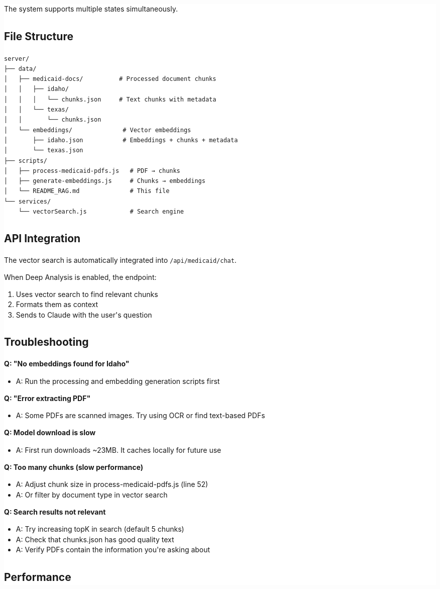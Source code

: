 The system supports multiple states simultaneously.

## File Structure

```
server/
├── data/
│   ├── medicaid-docs/          # Processed document chunks
│   │   ├── idaho/
│   │   │   └── chunks.json     # Text chunks with metadata
│   │   └── texas/
│   │       └── chunks.json
│   └── embeddings/              # Vector embeddings
│       ├── idaho.json           # Embeddings + chunks + metadata
│       └── texas.json
├── scripts/
│   ├── process-medicaid-pdfs.js   # PDF → chunks
│   ├── generate-embeddings.js     # Chunks → embeddings
│   └── README_RAG.md              # This file
└── services/
    └── vectorSearch.js            # Search engine
```

## API Integration

The vector search is automatically integrated into `/api/medicaid/chat`.

When Deep Analysis is enabled, the endpoint:
1. Uses vector search to find relevant chunks
2. Formats them as context
3. Sends to Claude with the user's question

## Troubleshooting

**Q: "No embeddings found for Idaho"**
- A: Run the processing and embedding generation scripts first

**Q: "Error extracting PDF"**
- A: Some PDFs are scanned images. Try using OCR or find text-based PDFs

**Q: Model download is slow**
- A: First run downloads ~23MB. It caches locally for future use

**Q: Too many chunks (slow performance)**
- A: Adjust chunk size in process-medicaid-pdfs.js (line 52)
- A: Or filter by document type in vector search

**Q: Search results not relevant**
- A: Try increasing topK in search (default 5 chunks)
- A: Check that chunks.json has good quality text
- A: Verify PDFs contain the information you're asking about

## Performance

